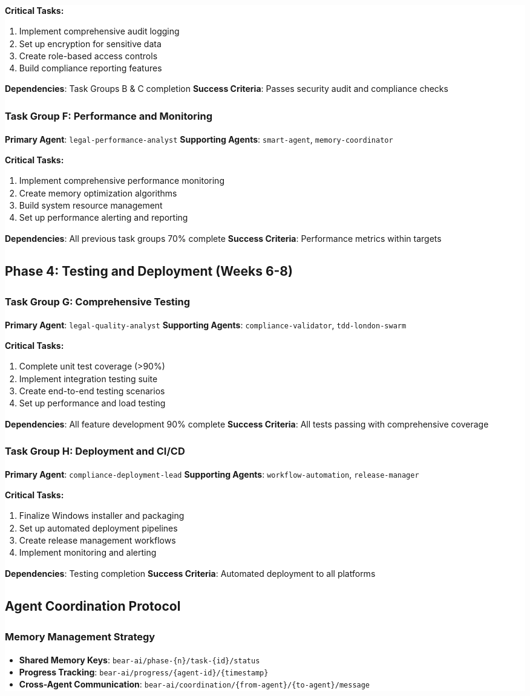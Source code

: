 **Critical Tasks:**
1. Implement comprehensive audit logging
2. Set up encryption for sensitive data
3. Create role-based access controls
4. Build compliance reporting features

**Dependencies**: Task Groups B & C completion
**Success Criteria**: Passes security audit and compliance checks

### Task Group F: Performance and Monitoring
**Primary Agent**: `legal-performance-analyst`
**Supporting Agents**: `smart-agent`, `memory-coordinator`

**Critical Tasks:**
1. Implement comprehensive performance monitoring
2. Create memory optimization algorithms
3. Build system resource management
4. Set up performance alerting and reporting

**Dependencies**: All previous task groups 70% complete
**Success Criteria**: Performance metrics within targets

## Phase 4: Testing and Deployment (Weeks 6-8)

### Task Group G: Comprehensive Testing
**Primary Agent**: `legal-quality-analyst`
**Supporting Agents**: `compliance-validator`, `tdd-london-swarm`

**Critical Tasks:**
1. Complete unit test coverage (>90%)
2. Implement integration testing suite
3. Create end-to-end testing scenarios
4. Set up performance and load testing

**Dependencies**: All feature development 90% complete
**Success Criteria**: All tests passing with comprehensive coverage

### Task Group H: Deployment and CI/CD
**Primary Agent**: `compliance-deployment-lead`
**Supporting Agents**: `workflow-automation`, `release-manager`

**Critical Tasks:**
1. Finalize Windows installer and packaging
2. Set up automated deployment pipelines
3. Create release management workflows
4. Implement monitoring and alerting

**Dependencies**: Testing completion
**Success Criteria**: Automated deployment to all platforms

## Agent Coordination Protocol

### Memory Management Strategy
- **Shared Memory Keys**: `bear-ai/phase-{n}/task-{id}/status`
- **Progress Tracking**: `bear-ai/progress/{agent-id}/{timestamp}`
- **Cross-Agent Communication**: `bear-ai/coordination/{from-agent}/{to-agent}/message`
